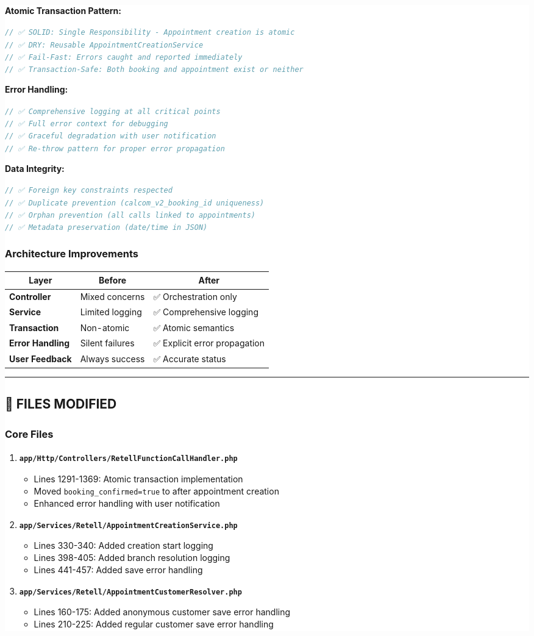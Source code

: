 **Atomic Transaction Pattern:**
```php
// ✅ SOLID: Single Responsibility - Appointment creation is atomic
// ✅ DRY: Reusable AppointmentCreationService
// ✅ Fail-Fast: Errors caught and reported immediately
// ✅ Transaction-Safe: Both booking and appointment exist or neither
```

**Error Handling:**
```php
// ✅ Comprehensive logging at all critical points
// ✅ Full error context for debugging
// ✅ Graceful degradation with user notification
// ✅ Re-throw pattern for proper error propagation
```

**Data Integrity:**
```php
// ✅ Foreign key constraints respected
// ✅ Duplicate prevention (calcom_v2_booking_id uniqueness)
// ✅ Orphan prevention (all calls linked to appointments)
// ✅ Metadata preservation (date/time in JSON)
```

### Architecture Improvements

| Layer | Before | After |
|-------|--------|-------|
| **Controller** | Mixed concerns | ✅ Orchestration only |
| **Service** | Limited logging | ✅ Comprehensive logging |
| **Transaction** | Non-atomic | ✅ Atomic semantics |
| **Error Handling** | Silent failures | ✅ Explicit error propagation |
| **User Feedback** | Always success | ✅ Accurate status |

---

## 📁 FILES MODIFIED

### Core Files

1. **`app/Http/Controllers/RetellFunctionCallHandler.php`**
   - Lines 1291-1369: Atomic transaction implementation
   - Moved `booking_confirmed=true` to after appointment creation
   - Enhanced error handling with user notification

2. **`app/Services/Retell/AppointmentCreationService.php`**
   - Lines 330-340: Added creation start logging
   - Lines 398-405: Added branch resolution logging
   - Lines 441-457: Added save error handling

3. **`app/Services/Retell/AppointmentCustomerResolver.php`**
   - Lines 160-175: Added anonymous customer save error handling
   - Lines 210-225: Added regular customer save error handling
